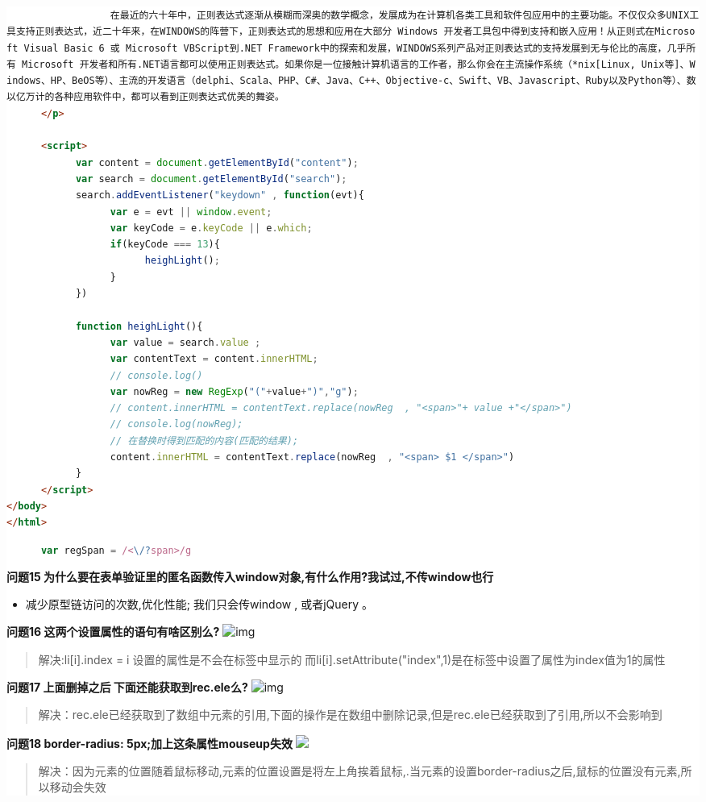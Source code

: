 ```html
                  在最近的六十年中，正则表达式逐渐从模糊而深奥的数学概念，发展成为在计算机各类工具和软件包应用中的主要功能。不仅仅众多UNIX工具支持正则表达式，近二十年来，在WINDOWS的阵营下，正则表达式的思想和应用在大部分 Windows 开发者工具包中得到支持和嵌入应用！从正则式在Microsoft Visual Basic 6 或 Microsoft VBScript到.NET Framework中的探索和发展，WINDOWS系列产品对正则表达式的支持发展到无与伦比的高度，几乎所有 Microsoft 开发者和所有.NET语言都可以使用正则表达式。如果你是一位接触计算机语言的工作者，那么你会在主流操作系统（*nix[Linux, Unix等]、Windows、HP、BeOS等）、主流的开发语言（delphi、Scala、PHP、C#、Java、C++、Objective-c、Swift、VB、Javascript、Ruby以及Python等）、数以亿万计的各种应用软件中，都可以看到正则表达式优美的舞姿。
      </p>

      <script>
            var content = document.getElementById("content");
            var search = document.getElementById("search");
            search.addEventListener("keydown" , function(evt){
                  var e = evt || window.event;
                  var keyCode = e.keyCode || e.which;
                  if(keyCode === 13){
                        heighLight();
                  }
            })
            
            function heighLight(){
                  var value = search.value ; 
                  var contentText = content.innerHTML;
                  // console.log()
                  var nowReg = new RegExp("("+value+")","g");
                  // content.innerHTML = contentText.replace(nowReg  , "<span>"+ value +"</span>")
                  // console.log(nowReg);
                  // 在替换时得到匹配的内容(匹配的结果);
                  content.innerHTML = contentText.replace(nowReg  , "<span> $1 </span>")
            }        
      </script>
</body>
</html>
```
```javascript
      var regSpan = /<\/?span>/g
```


**问题15 为什么要在表单验证里的匿名函数传入window对象,有什么作用?我试过,不传window也行**
* 减少原型链访问的次数,优化性能; 我们只会传window , 或者jQuery 。


**问题16 这两个设置属性的语句有啥区别么?**
![img](https://upload-images.jianshu.io/upload_images/18300474-5a22c85611781f7e.png?imageMogr2/auto-orient/strip%7CimageView2/2/w/1240)
>解决:li[i].index = i 设置的属性是不会在标签中显示的 而li[i].setAttribute("index",1)是在标签中设置了属性为index值为1的属性


**问题17 上面删掉之后  下面还能获取到rec.ele么?**
![img](https://upload-images.jianshu.io/upload_images/18300474-e68a66db54778fa4.png?imageMogr2/auto-orient/strip%7CimageView2/2/w/1240)
>解决：rec.ele已经获取到了数组中元素的引用,下面的操作是在数组中删除记录,但是rec.ele已经获取到了引用,所以不会影响到


**问题18 border-radius: 5px;加上这条属性mouseup失效**
  ![](https://upload-images.jianshu.io/upload_images/18300474-d866a350fbf73e68.png?imageMogr2/auto-orient/strip%7CimageView2/2/w/1240)
>解决：因为元素的位置随着鼠标移动,元素的位置设置是将左上角挨着鼠标,.当元素的设置border-radius之后,鼠标的位置没有元素,所以移动会失效
